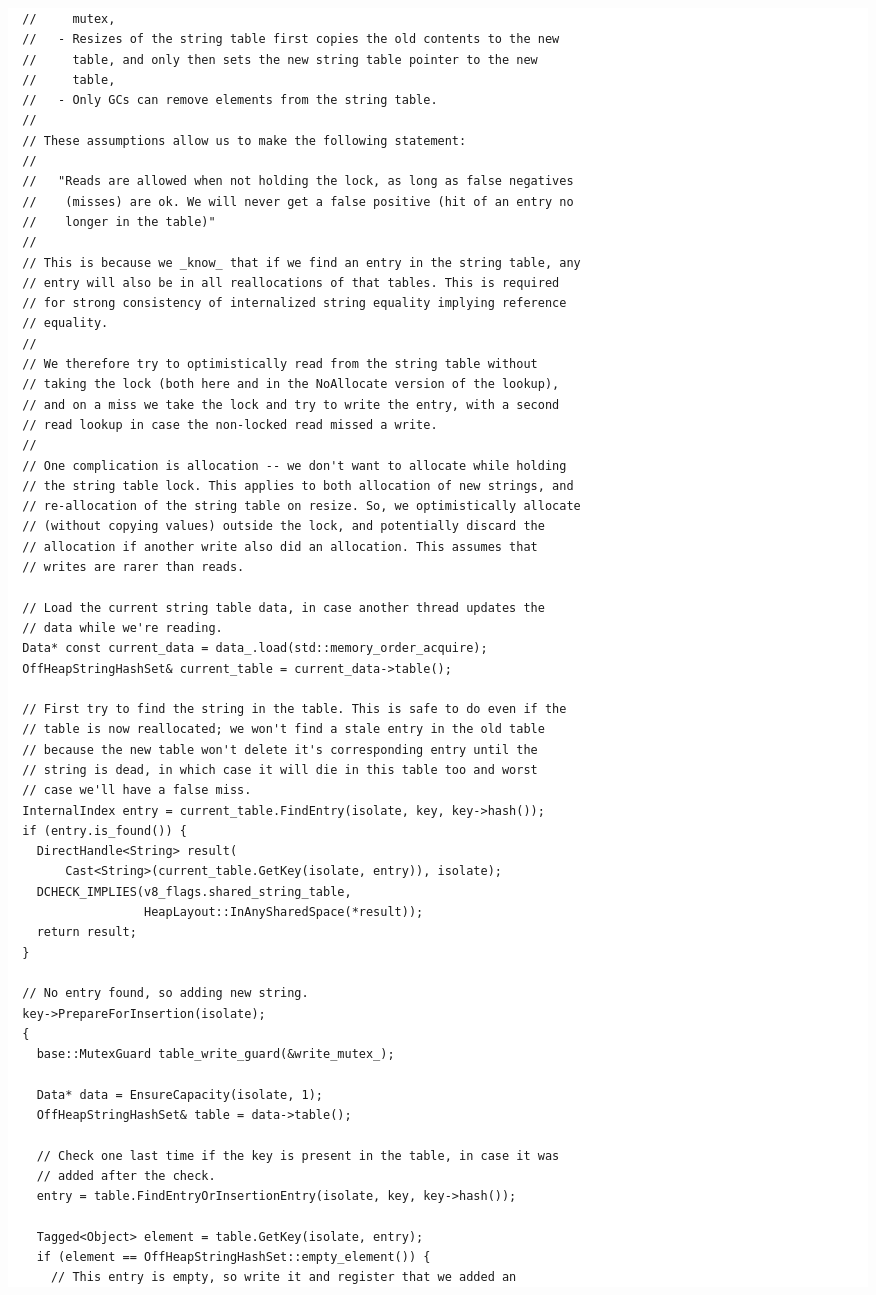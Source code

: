 ```
  //     mutex,
  //   - Resizes of the string table first copies the old contents to the new
  //     table, and only then sets the new string table pointer to the new
  //     table,
  //   - Only GCs can remove elements from the string table.
  //
  // These assumptions allow us to make the following statement:
  //
  //   "Reads are allowed when not holding the lock, as long as false negatives
  //    (misses) are ok. We will never get a false positive (hit of an entry no
  //    longer in the table)"
  //
  // This is because we _know_ that if we find an entry in the string table, any
  // entry will also be in all reallocations of that tables. This is required
  // for strong consistency of internalized string equality implying reference
  // equality.
  //
  // We therefore try to optimistically read from the string table without
  // taking the lock (both here and in the NoAllocate version of the lookup),
  // and on a miss we take the lock and try to write the entry, with a second
  // read lookup in case the non-locked read missed a write.
  //
  // One complication is allocation -- we don't want to allocate while holding
  // the string table lock. This applies to both allocation of new strings, and
  // re-allocation of the string table on resize. So, we optimistically allocate
  // (without copying values) outside the lock, and potentially discard the
  // allocation if another write also did an allocation. This assumes that
  // writes are rarer than reads.

  // Load the current string table data, in case another thread updates the
  // data while we're reading.
  Data* const current_data = data_.load(std::memory_order_acquire);
  OffHeapStringHashSet& current_table = current_data->table();

  // First try to find the string in the table. This is safe to do even if the
  // table is now reallocated; we won't find a stale entry in the old table
  // because the new table won't delete it's corresponding entry until the
  // string is dead, in which case it will die in this table too and worst
  // case we'll have a false miss.
  InternalIndex entry = current_table.FindEntry(isolate, key, key->hash());
  if (entry.is_found()) {
    DirectHandle<String> result(
        Cast<String>(current_table.GetKey(isolate, entry)), isolate);
    DCHECK_IMPLIES(v8_flags.shared_string_table,
                   HeapLayout::InAnySharedSpace(*result));
    return result;
  }

  // No entry found, so adding new string.
  key->PrepareForInsertion(isolate);
  {
    base::MutexGuard table_write_guard(&write_mutex_);

    Data* data = EnsureCapacity(isolate, 1);
    OffHeapStringHashSet& table = data->table();

    // Check one last time if the key is present in the table, in case it was
    // added after the check.
    entry = table.FindEntryOrInsertionEntry(isolate, key, key->hash());

    Tagged<Object> element = table.GetKey(isolate, entry);
    if (element == OffHeapStringHashSet::empty_element()) {
      // This entry is empty, so write it and register that we added an
```